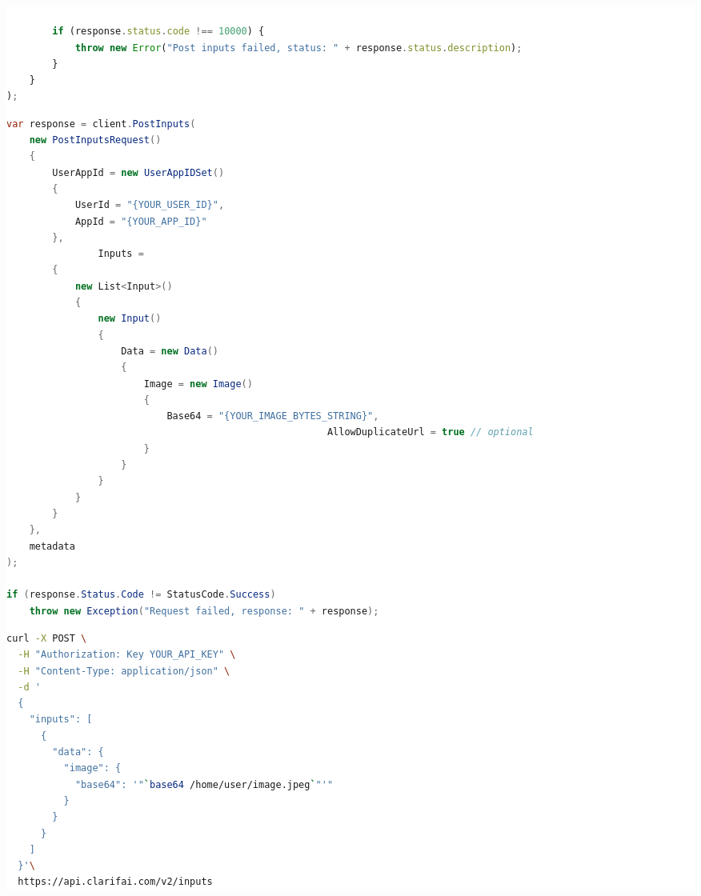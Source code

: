 ```javascript

        if (response.status.code !== 10000) {
            throw new Error("Post inputs failed, status: " + response.status.description);
        }
    }
);
```
</TabItem>

<TabItem value="csharp" label="C#">

```csharp
var response = client.PostInputs(
    new PostInputsRequest()
    {
        UserAppId = new UserAppIDSet()
        { 
            UserId = "{YOUR_USER_ID}",
            AppId = "{YOUR_APP_ID}"
        },
				Inputs =
        {
            new List<Input>()
            {
                new Input()
                {
                    Data = new Data()
                    {
                        Image = new Image()
                        {
                            Base64 = "{YOUR_IMAGE_BYTES_STRING}",
														AllowDuplicateUrl = true // optional
                        }
                    }
                }
            }
        }
    },
    metadata
);

if (response.Status.Code != StatusCode.Success)
    throw new Exception("Request failed, response: " + response);
```
</TabItem>

<TabItem value="curl" label="cURL">

```bash
curl -X POST \
  -H "Authorization: Key YOUR_API_KEY" \
  -H "Content-Type: application/json" \
  -d '
  {
    "inputs": [
      {
        "data": {
          "image": {
            "base64": '"`base64 /home/user/image.jpeg`"'"
          }
        }
      }
    ]
  }'\
  https://api.clarifai.com/v2/inputs
```